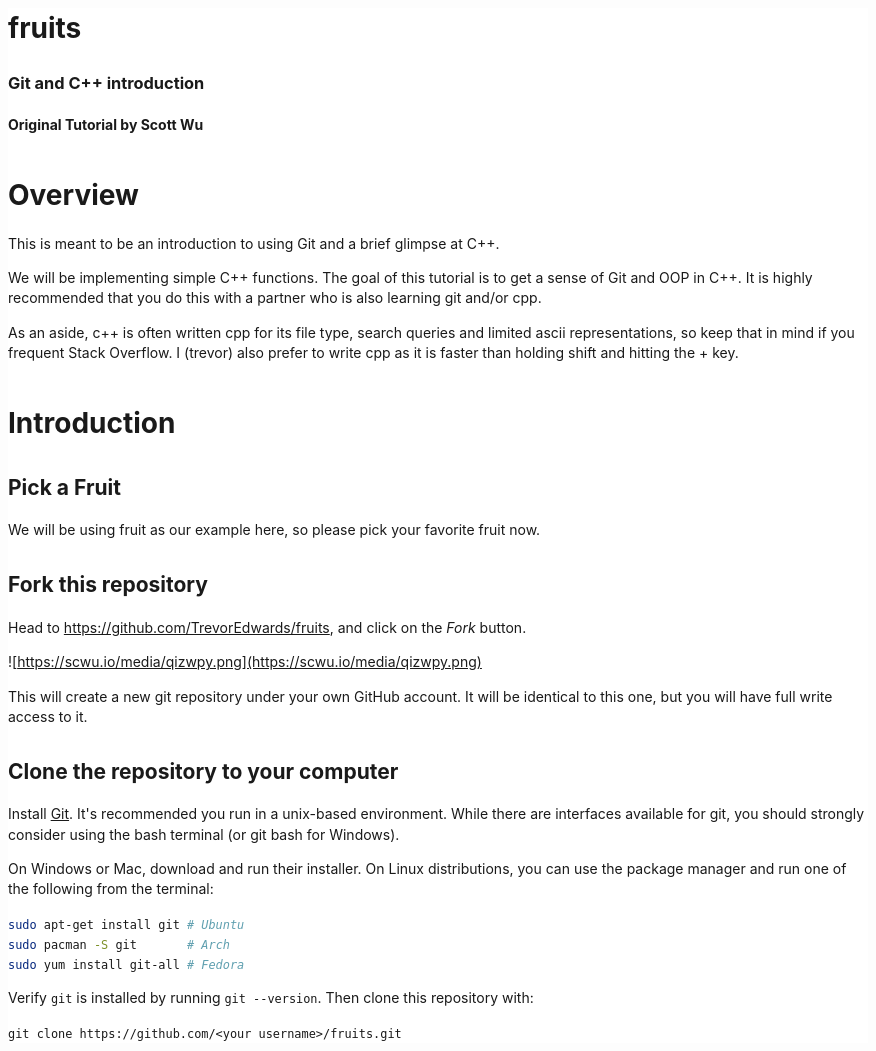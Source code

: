# fruits

### Git and C++ introduction
#### Original Tutorial by Scott Wu

# Overview

This is meant to be an introduction to using Git and a brief glimpse at C++.

We will be implementing simple C++ functions. The goal of this tutorial is to get a sense of Git and OOP in C++. It is highly recommended that you do this
with a partner who is also learning git and/or cpp.

As an aside, c++ is often written cpp for its file type, search queries and limited ascii representations, so keep that in mind if you frequent Stack Overflow. I (trevor) also prefer to write cpp as it is faster than
holding shift and hitting the + key.

# Introduction

## Pick a Fruit

We will be using fruit as our example here, so please pick your favorite fruit now.

## Fork this repository

Head to https://github.com/TrevorEdwards/fruits, and click on the *Fork* button.

![https://scwu.io/media/qizwpy.png](https://scwu.io/media/qizwpy.png)

This will create a new git repository under your own GitHub account. It  will be
identical to this one, but you will have full write access to it.

## Clone the repository to your computer

Install [Git](https://git-scm.com/). It's recommended you run in a unix-based
environment. While there are interfaces available for git, you should
strongly consider using the bash terminal (or git bash for Windows).

On Windows or Mac, download and run their installer. On Linux distributions,
you can use the package manager and run one of the following from the terminal:
```bash
sudo apt-get install git # Ubuntu
sudo pacman -S git       # Arch
sudo yum install git-all # Fedora
```

Verify `git` is installed by running `git --version`. Then clone this repository
with:
```
git clone https://github.com/<your username>/fruits.git
```
